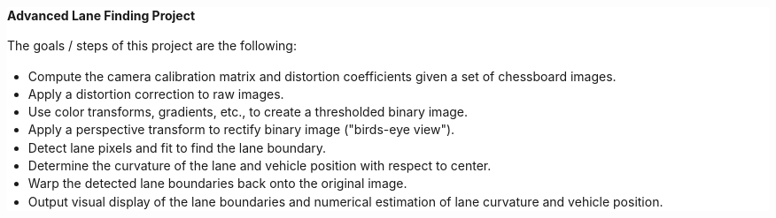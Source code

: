 **Advanced Lane Finding Project**

The goals / steps of this project are the following:

* Compute the camera calibration matrix and distortion coefficients given a set of chessboard images.
* Apply a distortion correction to raw images.
* Use color transforms, gradients, etc., to create a thresholded binary image.
* Apply a perspective transform to rectify binary image ("birds-eye view").
* Detect lane pixels and fit to find the lane boundary.
* Determine the curvature of the lane and vehicle position with respect to center.
* Warp the detected lane boundaries back onto the original image.
* Output visual display of the lane boundaries and numerical estimation of lane curvature and vehicle position.

[//]: # (Image References)

[output_project_video]: ./output_images/project_video.jpg "Project Video Output"
[output_challenge_video]: ./output_images/challenge_video.jpg "Challenge Video Output"
[output_harder_challenge_video]: ./output_images/harder_challenge_video.jpg "Harder Challenge Video Output"

[output_project_video_debug]: ./output_images/project_video_debug.jpg "Project Video Debug Output"
[output_challenge_video_debug]: ./output_images/challenge_video_debug.jpg "Challenge Video Debug Output"
[output_harder_challenge_video_debug]: ./output_images/harder_challenge_video_debug.jpg "Harder Challenge Video Debug Output"

[calibration1]: ./output_images/calibration1.jpg "calibration1.jpg"
[calibration2]: ./output_images/calibration2.jpg "calibration2.jpg"
[calibration3]: ./output_images/calibration3.jpg "calibration3.jpg"
[calibration4]: ./output_images/calibration4.jpg "calibration4.jpg"
[calibration5]: ./output_images/calibration5.jpg "calibration5.jpg"
[calibration6]: ./output_images/calibration6.jpg "calibration6.jpg"
[calibration7]: ./output_images/calibration7.jpg "calibration7.jpg"
[calibration8]: ./output_images/calibration8.jpg "calibration8.jpg"
[calibration9]: ./output_images/calibration9.jpg "calibration9.jpg"
[calibration10]: ./output_images/calibration10.jpg "calibration10.jpg"
[calibration11]: ./output_images/calibration11.jpg "calibration11.jpg"
[calibration12]: ./output_images/calibration12.jpg "calibration12.jpg"
[calibration13]: ./output_images/calibration13.jpg "calibration13.jpg"
[calibration14]: ./output_images/calibration14.jpg "calibration14.jpg"
[calibration15]: ./output_images/calibration15.jpg "calibration15.jpg"
[calibration16]: ./output_images/calibration16.jpg "calibration16.jpg"
[calibration17]: ./output_images/calibration17.jpg "calibration17.jpg"
[calibration18]: ./output_images/calibration18.jpg "calibration18.jpg"
[calibration19]: ./output_images/calibration19.jpg "calibration19.jpg"
[calibration20]: ./output_images/calibration20.jpg "calibration20.jpg"

[gray_calibration1]: ./output_images/gray_calibration1.jpg "gray_calibration1.jpg"
[gray_calibration2]: ./output_images/gray_calibration2.jpg "gray_calibration2.jpg"
[gray_calibration3]: ./output_images/gray_calibration3.jpg "gray_calibration3.jpg"
[gray_calibration4]: ./output_images/gray_calibration4.jpg "gray_calibration4.jpg"
[gray_calibration5]: ./output_images/gray_calibration5.jpg "gray_calibration5.jpg"
[gray_calibration6]: ./output_images/gray_calibration6.jpg "gray_calibration6.jpg"
[gray_calibration7]: ./output_images/gray_calibration7.jpg "gray_calibration7.jpg"
[gray_calibration8]: ./output_images/gray_calibration8.jpg "gray_calibration8.jpg"
[gray_calibration9]: ./output_images/gray_calibration9.jpg "gray_calibration9.jpg"
[gray_calibration10]: ./output_images/gray_calibration10.jpg "gray_calibration10.jpg"
[gray_calibration11]: ./output_images/gray_calibration11.jpg "gray_calibration11.jpg"
[gray_calibration12]: ./output_images/gray_calibration12.jpg "gray_calibration12.jpg"
[gray_calibration13]: ./output_images/gray_calibration13.jpg "gray_calibration13.jpg"
[gray_calibration14]: ./output_images/gray_calibration14.jpg "gray_calibration14.jpg"
[gray_calibration15]: ./output_images/gray_calibration15.jpg "gray_calibration15.jpg"
[gray_calibration16]: ./output_images/gray_calibration16.jpg "gray_calibration16.jpg"
[gray_calibration17]: ./output_images/gray_calibration17.jpg "gray_calibration17.jpg"
[gray_calibration18]: ./output_images/gray_calibration18.jpg "gray_calibration18.jpg"
[gray_calibration19]: ./output_images/gray_calibration19.jpg "gray_calibration19.jpg"
[gray_calibration20]: ./output_images/gray_calibration20.jpg "gray_calibration20.jpg"

[drawCorner_calibration1]: ./output_images/drawCorner_calibration1.jpg "drawCorner_calibration1.jpg"
[drawCorner_calibration2]: ./output_images/drawCorner_calibration2.jpg "drawCorner_calibration2.jpg"
[drawCorner_calibration3]: ./output_images/drawCorner_calibration3.jpg "drawCorner_calibration3.jpg"
[drawCorner_calibration4]: ./output_images/drawCorner_calibration4.jpg "drawCorner_calibration4.jpg"
[drawCorner_calibration5]: ./output_images/drawCorner_calibration5.jpg "drawCorner_calibration5.jpg"
[drawCorner_calibration6]: ./output_images/drawCorner_calibration6.jpg "drawCorner_calibration6.jpg"
[drawCorner_calibration7]: ./output_images/drawCorner_calibration7.jpg "drawCorner_calibration7.jpg"
[drawCorner_calibration8]: ./output_images/drawCorner_calibration8.jpg "drawCorner_calibration8.jpg"
[drawCorner_calibration9]: ./output_images/drawCorner_calibration9.jpg "drawCorner_calibration9.jpg"
[drawCorner_calibration10]: ./output_images/drawCorner_calibration10.jpg "drawCorner_calibration10.jpg"
[drawCorner_calibration11]: ./output_images/drawCorner_calibration11.jpg "drawCorner_calibration11.jpg"
[drawCorner_calibration12]: ./output_images/drawCorner_calibration12.jpg "drawCorner_calibration12.jpg"
[drawCorner_calibration13]: ./output_images/drawCorner_calibration13.jpg "drawCorner_calibration13.jpg"
[drawCorner_calibration14]: ./output_images/drawCorner_calibration14.jpg "drawCorner_calibration14.jpg"
[drawCorner_calibration15]: ./output_images/drawCorner_calibration15.jpg "drawCorner_calibration15.jpg"

[drawCorner_calibration16]: ./output_images/drawCorner_calibration16.jpg "drawCorner_calibration16.jpg"
[drawCorner_calibration17]: ./output_images/drawCorner_calibration17.jpg "drawCorner_calibration17.jpg"
[drawCorner_calibration18]: ./output_images/drawCorner_calibration18.jpg "drawCorner_calibration18.jpg"
[drawCorner_calibration19]: ./output_images/drawCorner_calibration19.jpg "drawCorner_calibration19.jpg"
[drawCorner_calibration20]: ./output_images/drawCorner_calibration20.jpg "drawCorner_calibration20.jpg"
[undistorted_calibration1]: ./output_images/undistorted_calibration1.jpg "undistorted_calibration1.jpg"
[undistorted_calibration2]: ./output_images/undistorted_calibration2.jpg "undistorted_calibration2.jpg"
[undistorted_calibration3]: ./output_images/undistorted_calibration3.jpg "undistorted_calibration3.jpg"
[undistorted_calibration4]: ./output_images/undistorted_calibration4.jpg "undistorted_calibration4.jpg"
[undistorted_calibration5]: ./output_images/undistorted_calibration5.jpg "undistorted_calibration5.jpg"
[undistorted_calibration6]: ./output_images/undistorted_calibration6.jpg "undistorted_calibration6.jpg"
[undistorted_calibration7]: ./output_images/undistorted_calibration7.jpg "undistorted_calibration7.jpg"
[undistorted_calibration8]: ./output_images/undistorted_calibration8.jpg "undistorted_calibration8.jpg"
[undistorted_calibration9]: ./output_images/undistorted_calibration9.jpg "undistorted_calibration9.jpg"
[undistorted_calibration10]: ./output_images/undistorted_calibration10.jpg "undistorted_calibration10.jpg"
[undistorted_calibration11]: ./output_images/undistorted_calibration11.jpg "undistorted_calibration11.jpg"
[undistorted_calibration12]: ./output_images/undistorted_calibration12.jpg "undistorted_calibration12.jpg"
[undistorted_calibration13]: ./output_images/undistorted_calibration13.jpg "undistorted_calibration13.jpg"
[undistorted_calibration14]: ./output_images/undistorted_calibration14.jpg "undistorted_calibration14.jpg"
[undistorted_calibration15]: ./output_images/undistorted_calibration15.jpg "undistorted_calibration15.jpg"
[undistorted_calibration16]: ./output_images/undistorted_calibration16.jpg "undistorted_calibration16.jpg"
[undistorted_calibration17]: ./output_images/undistorted_calibration17.jpg "undistorted_calibration17.jpg"
[undistorted_calibration18]: ./output_images/undistorted_calibration18.jpg "undistorted_calibration18.jpg"
[undistorted_calibration19]: ./output_images/undistorted_calibration19.jpg "undistorted_calibration19.jpg"
[undistorted_calibration20]: ./output_images/undistorted_calibration20.jpg "undistorted_calibration20.jpg"
[test1]: ./output_images/test1.jpg "test1.jpg"
[test2]: ./output_images/test2.jpg "test2.jpg"
[test3]: ./output_images/test3.jpg "test3.jpg"
[test4]: ./output_images/test4.jpg "test4.jpg"
[test5]: ./output_images/test5.jpg "test5.jpg"
[test6]: ./output_images/test6.jpg "test6.jpg"
[straight_lines1]: ./output_images/straight_lines1.jpg "straight_lines1.jpg"
[straight_lines2]: ./output_images/straight_lines2.jpg "straight_lines2.jpg"
[undistorted_test1]: ./output_images/undistorted_test1.jpg "Undistorted test1.jpg"
[undistorted_test2]: ./output_images/undistorted_test2.jpg "Undistorted test2.jpg"
[undistorted_test3]: ./output_images/undistorted_test3.jpg "Undistorted test3.jpg"
[undistorted_test4]: ./output_images/undistorted_test4.jpg "Undistorted test4.jpg"
[undistorted_test5]: ./output_images/undistorted_test5.jpg "Undistorted test5.jpg"
[undistorted_test6]: ./output_images/undistorted_test6.jpg "Undistorted test6.jpg"
[undistorted_straight_lines1]: ./output_images/undistorted_straight_lines1.jpg "Undistorted straight_lines1.jpg"
[undistorted_straight_lines2]: ./output_images/undistorted_straight_lines2.jpg "Undistorted straight_lines2.jpg"
[binary_test1]: ./output_images/binary_test1.jpg "Binary test1.jpg"
[binary_test2]: ./output_images/binary_test2.jpg "Binary test2.jpg"
[binary_test3]: ./output_images/binary_test3.jpg "Binary test3.jpg"
[binary_test4]: ./output_images/binary_test4.jpg "Binary test4.jpg"
[binary_test5]: ./output_images/binary_test5.jpg "Binary test5.jpg"
[binary_test6]: ./output_images/binary_test6.jpg "Binary test6.jpg"
[binary_straight_lines1]: ./output_images/binary_straight_lines1.jpg "Binary straight_lines1.jpg"
[binary_straight_lines2]: ./output_images/binary_straight_lines2.jpg "Binary straight_lines2.jpg"
[color_binary_test1]: ./output_images/colorBinary_test1.jpg "Color Binary test1.jpg"
[color_binary_test2]: ./output_images/colorBinary_test2.jpg "Color Binary test2.jpg"
[color_binary_test3]: ./output_images/colorBinary_test3.jpg "Color Binary test3.jpg"
[color_binary_test4]: ./output_images/colorBinary_test4.jpg "Color Binary test4.jpg"
[color_binary_test5]: ./output_images/colorBinary_test5.jpg "Color Binary test5.jpg"
[color_binary_test6]: ./output_images/colorBinary_test6.jpg "Color Binary test6.jpg"
[color_binary_straight_lines1]: ./output_images/colorBinary_straight_lines1.jpg "Color Binary straight_lines1.jpg"
[color_binary_straight_lines2]: ./output_images/colorBinary_straight_lines2.jpg "Color Binary straight_lines2.jpg"
[linear_line_fit_straight_lines1]: ./output_images/LinearLineFit_straight_lines1.jpg "Linear Fit Line straight_lines1.jpg"
[linear_line_fit_straight_lines2]: ./output_images/LinearLineFit_straight_lines2.jpg "Linear Fit Line straight_lines2.jpg"
[bird_view_test1]: ./output_images/birdView_test1.jpg "Bird View test1.jpg"
[bird_view_test2]: ./output_images/birdView_test2.jpg "Bird View test2.jpg"
[bird_view_test3]: ./output_images/birdView_test3.jpg "Bird View test3.jpg"
[bird_view_test4]: ./output_images/birdView_test4.jpg "Bird View test4.jpg"
[bird_view_test5]: ./output_images/birdView_test5.jpg "Bird View test5.jpg"
[bird_view_test6]: ./output_images/birdView_test6.jpg "Bird View test6.jpg"
[bird_view_straight_lines1]: ./output_images/birdView_straight_lines1.jpg "Bird View straight_lines1.jpg"
[bird_view_straight_lines2]: ./output_images/birdView_straight_lines2.jpg "Bird View straight_lines2.jpg"
[bird_view_with_parallel_line_straight_lines1]: ./output_images/birdViewWithParallelLine_straight_lines1.jpg "Bird View with parallel line straight_lines1.jpg"
[bird_view_with_parallel_line_straight_lines2]: ./output_images/birdViewWithParallelLine_straight_lines2.jpg "Bird View with parallel line straight_lines2.jpg"
[line_fit_test1]: ./output_images/LineFit_test1.jpg "Line Fit test1.jpg"
[line_fit_test2]: ./output_images/LineFit_test2.jpg "Line Fit test2.jpg"
[line_fit_test3]: ./output_images/LineFit_test3.jpg "Line Fit test3.jpg"
[line_fit_test4]: ./output_images/LineFit_test4.jpg "Line Fit test4.jpg"
[line_fit_test5]: ./output_images/LineFit_test5.jpg "Line Fit test5.jpg"
[line_fit_test6]: ./output_images/LineFit_test6.jpg "Line Fit test6.jpg"
[line_fit_straight_lines1]: ./output_images/LineFit_straight_lines1.jpg "Line Fit straight_lines1.jpg"
[line_fit_straight_lines2]: ./output_images/LineFit_straight_lines2.jpg "Line Fit straight_lines2.jpg"
[histogram_test1]: ./output_images/histogram_test1.jpg "Histogram test1.jpg"
[histogram_test2]: ./output_images/histogram_test2.jpg "Histogram test2.jpg"
[histogram_test3]: ./output_images/histogram_test3.jpg "Histogram test3.jpg"
[histogram_test4]: ./output_images/histogram_test4.jpg "Histogram test4.jpg"
[histogram_test5]: ./output_images/histogram_test5.jpg "Histogram test5.jpg"
[histogram_test6]: ./output_images/histogram_test6.jpg "Histogram test6.jpg"
[histogram_straight_lines1]: ./output_images/histogram_straight_lines1.jpg "Histogram straight_lines1.jpg"
[histogram_straight_lines2]: ./output_images/histogram_straight_lines2.jpg "Histogram straight_lines2.jpg"
[lane_boundary_test1]: ./output_images/LaneBoundary_test1.jpg "Lane Boundary test1.jpg"
[lane_boundary_test2]: ./output_images/LaneBoundary_test2.jpg "Lane Boundary test2.jpg"
[lane_boundary_test3]: ./output_images/LaneBoundary_test3.jpg "Lane Boundary test3.jpg"
[lane_boundary_test4]: ./output_images/LaneBoundary_test4.jpg "Lane Boundary test4.jpg"
[lane_boundary_test5]: ./output_images/LaneBoundary_test5.jpg "Lane Boundary test5.jpg"
[lane_boundary_test6]: ./output_images/LaneBoundary_test6.jpg "Lane Boundary test6.jpg"
[lane_boundary_straight_lines1]: ./output_images/LaneBoundary_straight_lines1.jpg "Lane Boundary straight_lines1.jpg"
[lane_boundary_straight_lines2]: ./output_images/LaneBoundary_straight_lines2.jpg "Lane Boundary straight_lines2.jpg"